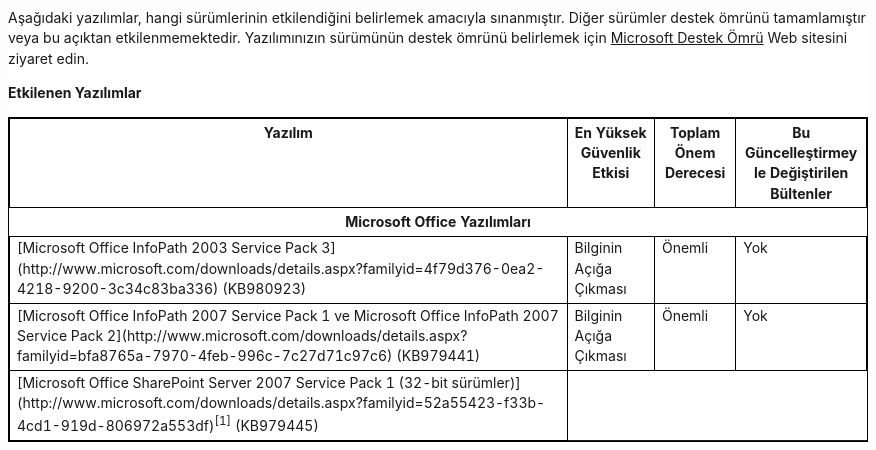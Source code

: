 Aşağıdaki yazılımlar, hangi sürümlerinin etkilendiğini belirlemek amacıyla sınanmıştır. Diğer sürümler destek ömrünü tamamlamıştır veya bu açıktan etkilenmemektedir. Yazılımınızın sürümünün destek ömrünü belirlemek için [Microsoft Destek Ömrü](http://go.microsoft.com/fwlink/?linkid=21742) Web sitesini ziyaret edin.

**Etkilenen Yazılımlar**

 
<table style="border:1px solid black;">
<tr class="thead">
<th style="border:1px solid black;" >
Yazılım
</th>
<th style="border:1px solid black;" >
En Yüksek Güvenlik Etkisi
</th>
<th style="border:1px solid black;" >
Toplam Önem Derecesi
</th>
<th style="border:1px solid black;" >
Bu Güncelleştirmeyle Değiştirilen Bültenler
</th>
</tr>
<tr>
<th colspan="4">
Microsoft Office Yazılımları
</th>
</tr>
<tr>
<td style="border:1px solid black;">
[Microsoft Office InfoPath 2003 Service Pack 3](http://www.microsoft.com/downloads/details.aspx?familyid=4f79d376-0ea2-4218-9200-3c34c83ba336)  
(KB980923)
</td>
<td style="border:1px solid black;">
Bilginin Açığa Çıkması
</td>
<td style="border:1px solid black;">
Önemli
</td>
<td style="border:1px solid black;">
Yok
</td>
</tr>
<tr class="alternateRow">
<td style="border:1px solid black;">
[Microsoft Office InfoPath 2007 Service Pack 1 ve Microsoft Office InfoPath 2007 Service Pack 2](http://www.microsoft.com/downloads/details.aspx?familyid=bfa8765a-7970-4feb-996c-7c27d71c97c6)  
(KB979441)
</td>
<td style="border:1px solid black;">
Bilginin Açığa Çıkması
</td>
<td style="border:1px solid black;">
Önemli
</td>
<td style="border:1px solid black;">
Yok
</td>
</tr>
<tr>
<td style="border:1px solid black;">
[Microsoft Office SharePoint Server 2007 Service Pack 1 (32-bit sürümler)](http://www.microsoft.com/downloads/details.aspx?familyid=52a55423-f33b-4cd1-919d-806972a553df)<sup>[1]</sup>
(KB979445)